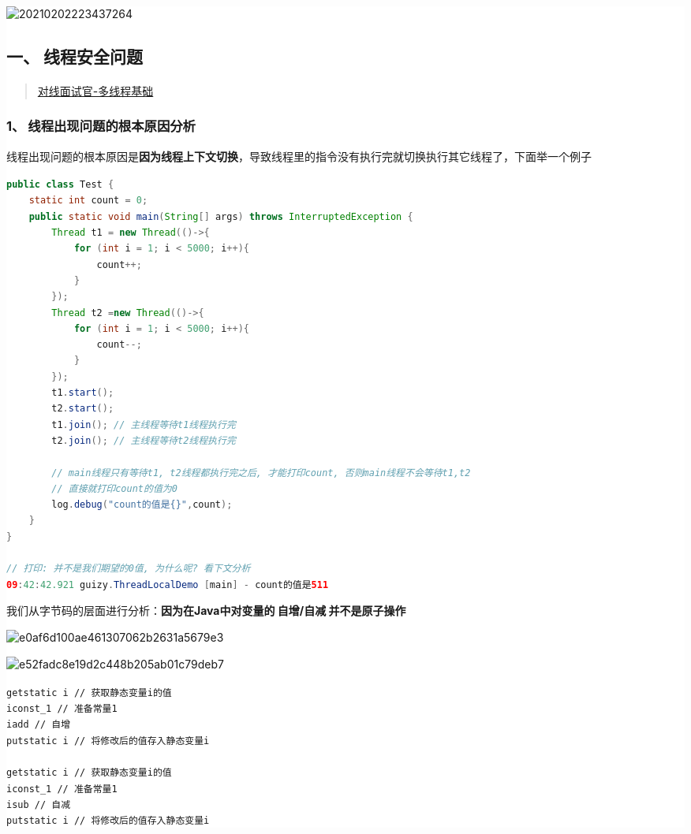![20210202223437264](https://images.weserv.nl/?url=raw.githubusercontent.com/BestTheZhi/images/master/juc/20210202223437264.png) 



## 一、 线程安全问题

>[对线面试官-多线程基础](https://mp.weixin.qq.com/s/TPZ2NBFy6niBq7b6FOJp4Q)

### 1、 线程出现问题的根本原因分析

线程出现问题的根本原因是**因为线程上下文切换**，导致线程里的指令没有执行完就切换执行其它线程了，下面举一个例子

```java
public class Test {
	static int count = 0;
	public static void main(String[] args) throws InterruptedException {
	    Thread t1 = new Thread(()->{
	        for (int i = 1; i < 5000; i++){
	            count++;
	        }
	    });
	    Thread t2 =new Thread(()->{
	        for (int i = 1; i < 5000; i++){
	            count--;
	        }
	    });
	    t1.start();
	    t2.start();
	    t1.join(); // 主线程等待t1线程执行完
	    t2.join(); // 主线程等待t2线程执行完
	    
	    // main线程只有等待t1, t2线程都执行完之后, 才能打印count, 否则main线程不会等待t1,t2
	    // 直接就打印count的值为0
	    log.debug("count的值是{}",count);
	}
}

// 打印: 并不是我们期望的0值, 为什么呢? 看下文分析
09:42:42.921 guizy.ThreadLocalDemo [main] - count的值是511 
```



我们从字节码的层面进行分析：**因为在Java中对变量的 自增/自减 并不是原子操作**

![e0af6d100ae461307062b2631a5679e3](https://images.weserv.nl/?url=raw.githubusercontent.com/BestTheZhi/images/master/juc/e0af6d100ae461307062b2631a5679e3.png) 

![e52fadc8e19d2c448b205ab01c79deb7](https://images.weserv.nl/?url=raw.githubusercontent.com/BestTheZhi/images/master/juc/e52fadc8e19d2c448b205ab01c79deb7.png) 

```tex
getstatic i // 获取静态变量i的值
iconst_1 // 准备常量1
iadd // 自增
putstatic i // 将修改后的值存入静态变量i
    
getstatic i // 获取静态变量i的值
iconst_1 // 准备常量1
isub // 自减
putstatic i // 将修改后的值存入静态变量i
```
